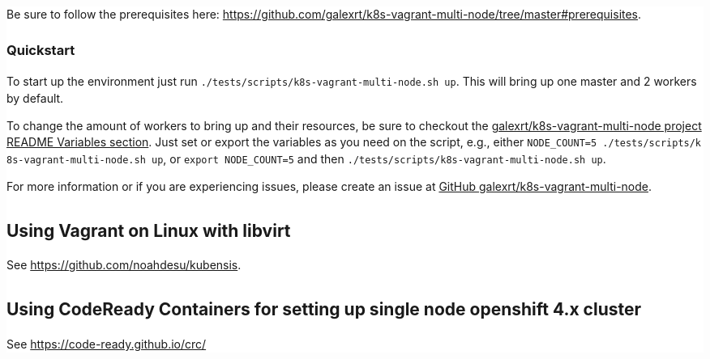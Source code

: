 Be sure to follow the prerequisites here: https://github.com/galexrt/k8s-vagrant-multi-node/tree/master#prerequisites.

### Quickstart

To start up the environment just run `./tests/scripts/k8s-vagrant-multi-node.sh up`.
This will bring up one master and 2 workers by default.

To change the amount of workers to bring up and their resources, be sure to checkout the [galexrt/k8s-vagrant-multi-node project README Variables section](https://github.com/galexrt/k8s-vagrant-multi-node/tree/master#variables).
Just set or export the variables as you need on the script, e.g., either `NODE_COUNT=5 ./tests/scripts/k8s-vagrant-multi-node.sh up`, or `export NODE_COUNT=5` and then `./tests/scripts/k8s-vagrant-multi-node.sh up`.

For more information or if you are experiencing issues, please create an issue at [GitHub galexrt/k8s-vagrant-multi-node](https://github.com/galexrt/k8s-vagrant-multi-node).

## Using Vagrant on Linux with libvirt

See https://github.com/noahdesu/kubensis.

## Using CodeReady Containers for setting up single node openshift 4.x cluster

See https://code-ready.github.io/crc/
